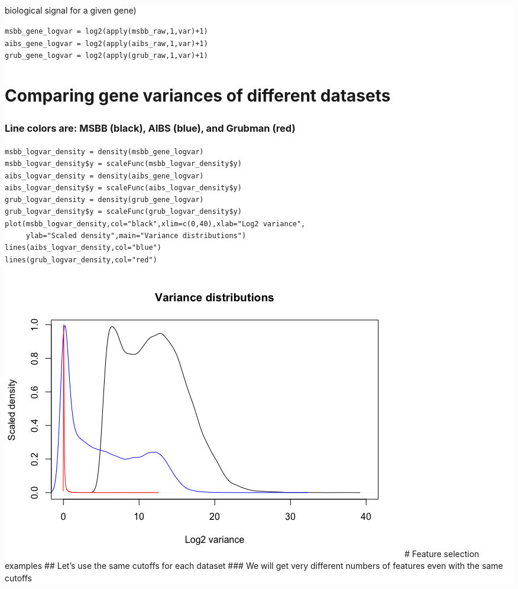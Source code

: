 biological signal for a given gene)

    msbb_gene_logvar = log2(apply(msbb_raw,1,var)+1)
    aibs_gene_logvar = log2(apply(aibs_raw,1,var)+1)
    grub_gene_logvar = log2(apply(grub_raw,1,var)+1)

# Comparing gene variances of different datasets

### Line colors are: MSBB (black), AIBS (blue), and Grubman (red)

    msbb_logvar_density = density(msbb_gene_logvar)
    msbb_logvar_density$y = scaleFunc(msbb_logvar_density$y)
    aibs_logvar_density = density(aibs_gene_logvar)
    aibs_logvar_density$y = scaleFunc(aibs_logvar_density$y)
    grub_logvar_density = density(grub_gene_logvar)
    grub_logvar_density$y = scaleFunc(grub_logvar_density$y)
    plot(msbb_logvar_density,col="black",xlim=c(0,40),xlab="Log2 variance",
         ylab="Scaled density",main="Variance distributions")
    lines(aibs_logvar_density,col="blue")
    lines(grub_logvar_density,col="red")

![](Feature_selection_example_files/figure-markdown_strict/unnamed-chunk-6-1.png)
\# Feature selection examples \#\# Let’s use the same cutoffs for each
dataset \#\#\# We will get very different numbers of features even with
the same cutoffs
